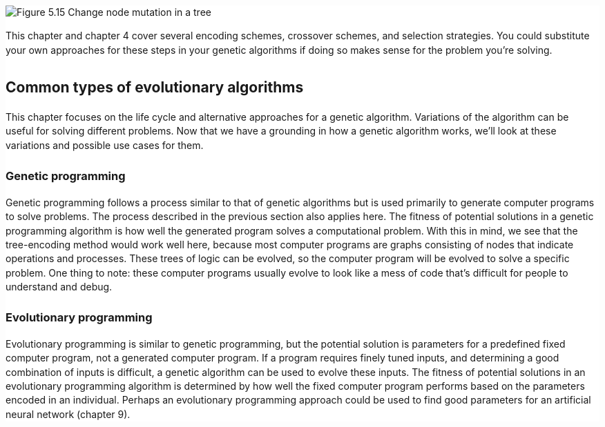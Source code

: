 ![Figure 5.15 Change node mutation in a tree](https://drek4537l1klr.cloudfront.net/hurbans/Figures/CH05_F15_Hurbans.png)

This chapter and chapter 4 cover several encoding schemes, crossover schemes, and selection strategies. You could substitute your own approaches for these steps in your genetic algorithms if doing so makes sense for the problem [](/book/grokking-artificial-intelligence-algorithms/chapter-5/)[](/book/grokking-artificial-intelligence-algorithms/chapter-5/)[](/book/grokking-artificial-intelligence-algorithms/chapter-5/)[](/book/grokking-artificial-intelligence-algorithms/chapter-5/)[](/book/grokking-artificial-intelligence-algorithms/chapter-5/)[](/book/grokking-artificial-intelligence-algorithms/chapter-5/)[](/book/grokking-artificial-intelligence-algorithms/chapter-5/)[](/book/grokking-artificial-intelligence-algorithms/chapter-5/)[](/book/grokking-artificial-intelligence-algorithms/chapter-5/)[](/book/grokking-artificial-intelligence-algorithms/chapter-5/)[](/book/grokking-artificial-intelligence-algorithms/chapter-5/)[](/book/grokking-artificial-intelligence-algorithms/chapter-5/)[](/book/grokking-artificial-intelligence-algorithms/chapter-5/)[](/book/grokking-artificial-intelligence-algorithms/chapter-5/)you’re [](/book/grokking-artificial-intelligence-algorithms/chapter-5/)[](/book/grokking-artificial-intelligence-algorithms/chapter-5/)[](/book/grokking-artificial-intelligence-algorithms/chapter-5/)[](/book/grokking-artificial-intelligence-algorithms/chapter-5/)[](/book/grokking-artificial-intelligence-algorithms/chapter-5/)[](/book/grokking-artificial-intelligence-algorithms/chapter-5/)[](/book/grokking-artificial-intelligence-algorithms/chapter-5/)solving.

## Common types of evolutionary algorithms

This [](/book/grokking-artificial-intelligence-algorithms/chapter-5/)[](/book/grokking-artificial-intelligence-algorithms/chapter-5/)chapter focuses on the life cycle and alternative approaches for a genetic algorithm. Variations of the algorithm can be useful for solving different problems. Now that we have a grounding in how a genetic algorithm works, we’ll look at these variations and possible use cases for them.

### Genetic programming

Genetic [](/book/grokking-artificial-intelligence-algorithms/chapter-5/)[](/book/grokking-artificial-intelligence-algorithms/chapter-5/)programming follows a process similar to that of genetic algorithms but is used primarily to generate computer programs to solve problems. The process described in the previous section also applies here. The fitness of potential solutions in a genetic programming algorithm is how well the generated program solves a computational problem. With this in mind, we see that the tree-encoding method would work well here, because most computer programs are graphs consisting of nodes that indicate operations and processes. These trees of logic can be evolved, so the computer program will be evolved to solve a specific problem. One thing to note: these computer programs usually evolve to look like a mess of code that’s difficult for people to understand and [](/book/grokking-artificial-intelligence-algorithms/chapter-5/)[](/book/grokking-artificial-intelligence-algorithms/chapter-5/)debug.

### Evolutionary programming

Evolutionary [](/book/grokking-artificial-intelligence-algorithms/chapter-5/)[](/book/grokking-artificial-intelligence-algorithms/chapter-5/)programming is similar to genetic programming, but the potential solution is parameters for a predefined fixed computer program, not a generated computer program. If a program requires finely tuned inputs, and determining a good combination of inputs is difficult, a genetic algorithm can be used to evolve these inputs. The fitness of potential solutions in an evolutionary programming algorithm is determined by how well the fixed computer program performs based on the parameters encoded in an individual. Perhaps an evolutionary programming approach could be used to find good parameters for an artificial neural [](/book/grokking-artificial-intelligence-algorithms/chapter-5/)[](/book/grokking-artificial-intelligence-algorithms/chapter-5/)network [](/book/grokking-artificial-intelligence-algorithms/chapter-5/)[](/book/grokking-artificial-intelligence-algorithms/chapter-5/)(chapter 9).
